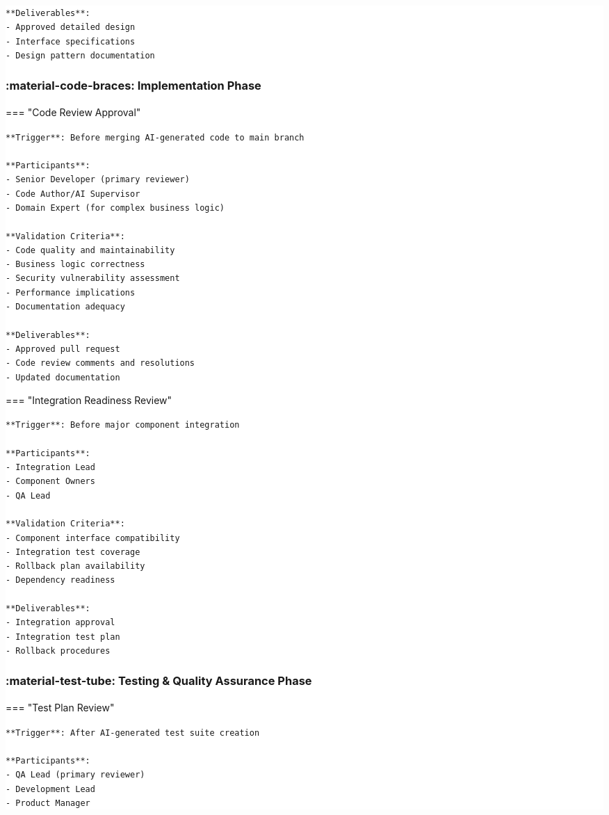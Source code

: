     **Deliverables**:
    - Approved detailed design
    - Interface specifications
    - Design pattern documentation

### :material-code-braces: Implementation Phase

=== "Code Review Approval"

    **Trigger**: Before merging AI-generated code to main branch
    
    **Participants**:
    - Senior Developer (primary reviewer)
    - Code Author/AI Supervisor
    - Domain Expert (for complex business logic)
    
    **Validation Criteria**:
    - Code quality and maintainability
    - Business logic correctness
    - Security vulnerability assessment
    - Performance implications
    - Documentation adequacy
    
    **Deliverables**:
    - Approved pull request
    - Code review comments and resolutions
    - Updated documentation

=== "Integration Readiness Review"

    **Trigger**: Before major component integration
    
    **Participants**:
    - Integration Lead
    - Component Owners
    - QA Lead
    
    **Validation Criteria**:
    - Component interface compatibility
    - Integration test coverage
    - Rollback plan availability
    - Dependency readiness
    
    **Deliverables**:
    - Integration approval
    - Integration test plan
    - Rollback procedures

### :material-test-tube: Testing & Quality Assurance Phase

=== "Test Plan Review"

    **Trigger**: After AI-generated test suite creation
    
    **Participants**:
    - QA Lead (primary reviewer)
    - Development Lead
    - Product Manager
    